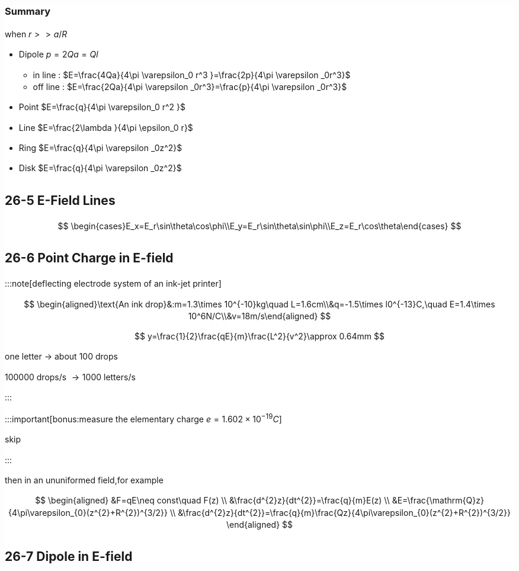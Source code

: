 ### Summary

when $r>>a/R$

- Dipole $p=2Qa=Ql$

  - in line : $E=\frac{4Qa}{4\pi \varepsilon_0 r^3 }=\frac{2p}{4\pi \varepsilon _0r^3}$
  - off line :  $E=\frac{2Qa}{4\pi \varepsilon _0r^3}=\frac{p}{4\pi \varepsilon _0r^3}$
- Point $E=\frac{q}{4\pi \varepsilon_0 r^2 }$
- Line $E=\frac{2\lambda }{4\pi \epsilon_0 r}$
- Ring $E=\frac{q}{4\pi \varepsilon _0z^2}$
- Disk $E=\frac{q}{4\pi \varepsilon _0z^2}$

## 26-5 E-Field Lines

$$
\begin{cases}E_x=E_r\sin\theta\cos\phi\\E_y=E_r\sin\theta\sin\phi\\E_z=E_r\cos\theta\end{cases}
$$

## 26-6 Point Charge in E-field

:::note[deflecting electrode system of an ink-jet printer]

$$
\begin{aligned}\text{An ink drop}&:m=1.3\times 10^{-10}kg\quad L=1.6cm\\&q=-1.5\times l0^{-13}C,\quad E=1.4\times 10^6N/C\\&v=18m/s\end{aligned}
$$

$$
y=\frac{1}{2}\frac{qE}{m}\frac{L^2}{v^2}\approx 0.64mm
$$

one letter -> about 100 drops

100000 drops/s $\to 1000$ letters/s

:::

:::important[bonus:measure the elementary charge $e=1.602\times 10^{-19}C$]

skip

:::

then in an ununiformed field,for example

$$
\begin{aligned}
&F=qE\neq const\quad F(z) \\
&\frac{d^{2}z}{dt^{2}}=\frac{q}{m}E(z) \\
&E=\frac{\mathrm{Q}z}{4\pi\varepsilon_{0}(z^{2}+R^{2})^{3/2}} \\
&\frac{d^{2}z}{dt^{2}}=\frac{q}{m}\frac{Qz}{4\pi\varepsilon_{0}(z^{2}+R^{2})^{3/2}}
\end{aligned}
$$

## 26-7 Dipole in E-field
